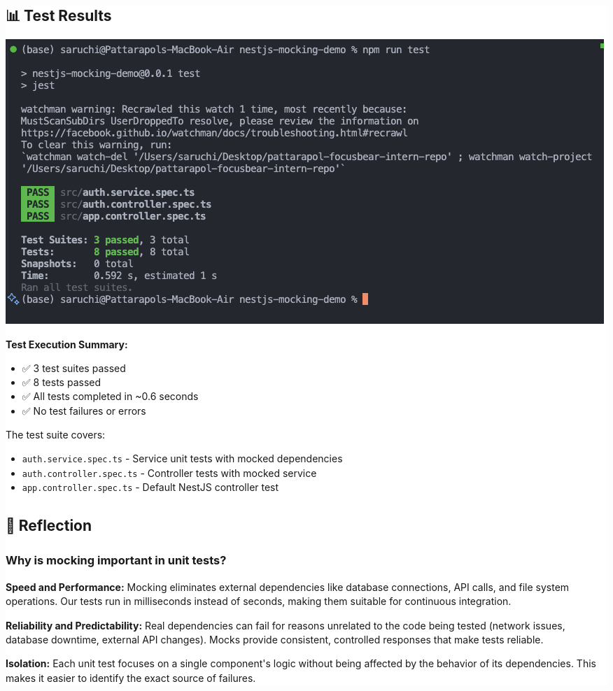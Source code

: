 ## 📊 Test Results

![Test Output](./nestjs-mocking-demo/test-mocking-output.png)

**Test Execution Summary:**

- ✅ 3 test suites passed
- ✅ 8 tests passed
- ✅ All tests completed in ~0.6 seconds
- ✅ No test failures or errors

The test suite covers:

- `auth.service.spec.ts` - Service unit tests with mocked dependencies
- `auth.controller.spec.ts` - Controller tests with mocked service
- `app.controller.spec.ts` - Default NestJS controller test

## 🎯 Reflection

### Why is mocking important in unit tests?

**Speed and Performance:**
Mocking eliminates external dependencies like database connections, API calls, and file system operations. Our tests run in milliseconds instead of seconds, making them suitable for continuous integration.

**Reliability and Predictability:**
Real dependencies can fail for reasons unrelated to the code being tested (network issues, database downtime, external API changes). Mocks provide consistent, controlled responses that make tests reliable.

**Isolation:**
Each unit test focuses on a single component's logic without being affected by the behavior of its dependencies. This makes it easier to identify the exact source of failures.
